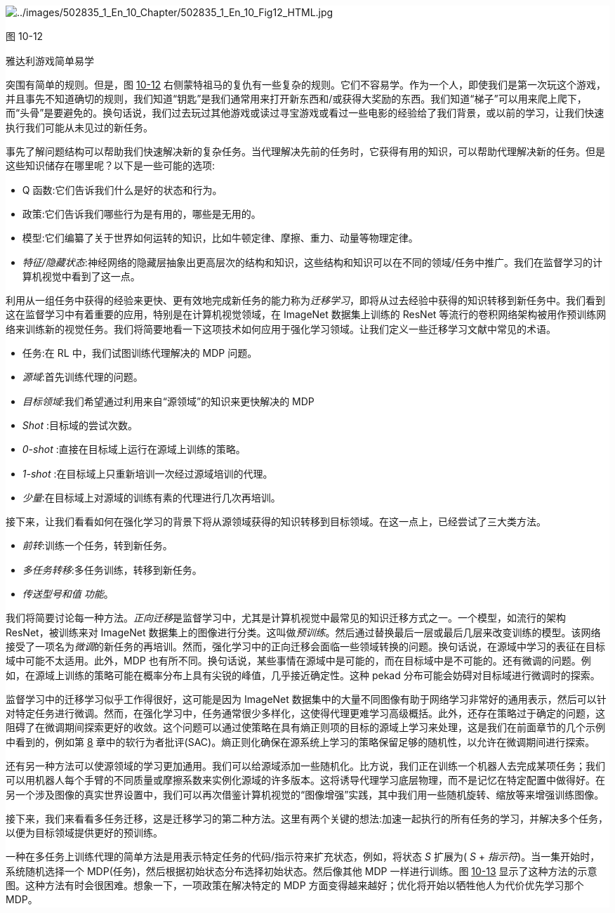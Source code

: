 ![../images/502835_1_En_10_Chapter/502835_1_En_10_Fig12_HTML.jpg](../images/502835_1_En_10_Chapter/502835_1_En_10_Fig12_HTML.jpg)

图 10-12

雅达利游戏简单易学

突围有简单的规则。但是，图 [10-12](#Fig12) 右侧蒙特祖马的复仇有一些复杂的规则。它们不容易学。作为一个人，即使我们是第一次玩这个游戏，并且事先不知道确切的规则，我们知道“钥匙”是我们通常用来打开新东西和/或获得大奖励的东西。我们知道“梯子”可以用来爬上爬下，而“头骨”是要避免的。换句话说，我们过去玩过其他游戏或读过寻宝游戏或看过一些电影的经验给了我们背景，或以前的学习，让我们快速执行我们可能从未见过的新任务。

事先了解问题结构可以帮助我们快速解决新的复杂任务。当代理解决先前的任务时，它获得有用的知识，可以帮助代理解决新的任务。但是这些知识储存在哪里呢？以下是一些可能的选项:

*   Q 函数:它们告诉我们什么是好的状态和行为。

*   政策:它们告诉我们哪些行为是有用的，哪些是无用的。

*   模型:它们编纂了关于世界如何运转的知识，比如牛顿定律、摩擦、重力、动量等物理定律。

*   *特征/隐藏状态*:神经网络的隐藏层抽象出更高层次的结构和知识，这些结构和知识可以在不同的领域/任务中推广。我们在监督学习的计算机视觉中看到了这一点。

利用从一组任务中获得的经验来更快、更有效地完成新任务的能力称为*迁移学习*，即将从过去经验中获得的知识转移到新任务中。我们看到这在监督学习中有着重要的应用，特别是在计算机视觉领域，在 ImageNet 数据集上训练的 ResNet 等流行的卷积网络架构被用作预训练网络来训练新的视觉任务。我们将简要地看一下这项技术如何应用于强化学习领域。让我们定义一些迁移学习文献中常见的术语。

*   任务:在 RL 中，我们试图训练代理解决的 MDP 问题。

*   *源域*:首先训练代理的问题。

*   *目标领域*:我们希望通过利用来自“源领域”的知识来更快解决的 MDP

*   *Shot* :目标域的尝试次数。

*   *0-shot* :直接在目标域上运行在源域上训练的策略。

*   *1-shot* :在目标域上只重新培训一次经过源域培训的代理。

*   *少量*:在目标域上对源域的训练有素的代理进行几次再培训。

接下来，让我们看看如何在强化学习的背景下将从源领域获得的知识转移到目标领域。在这一点上，已经尝试了三大类方法。

*   *前转*:训练一个任务，转到新任务。

*   *多任务转移*:多任务训练，转移到新任务。

*   *传送型号和值* *功能*。

我们将简要讨论每一种方法。*正向迁移*是监督学习中，尤其是计算机视觉中最常见的知识迁移方式之一。一个模型，如流行的架构 ResNet，被训练来对 ImageNet 数据集上的图像进行分类。这叫做*预训练*。然后通过替换最后一层或最后几层来改变训练的模型。该网络接受了一项名为*微调*的新任务的再培训。然而，强化学习中的正向迁移会面临一些领域转换的问题。换句话说，在源域中学习的表征在目标域中可能不太适用。此外，MDP 也有所不同。换句话说，某些事情在源域中是可能的，而在目标域中是不可能的。还有微调的问题。例如，在源域上训练的策略可能在概率分布上具有尖锐的峰值，几乎接近确定性。这种 pekad 分布可能会妨碍对目标域进行微调时的探索。

监督学习中的迁移学习似乎工作得很好，这可能是因为 ImageNet 数据集中的大量不同图像有助于网络学习非常好的通用表示，然后可以针对特定任务进行微调。然而，在强化学习中，任务通常很少多样化，这使得代理更难学习高级概括。此外，还存在策略过于确定的问题，这阻碍了在微调期间探索更好的收敛。这个问题可以通过使策略在具有熵正则项的目标的源域上学习来处理，这是我们在前面章节的几个示例中看到的，例如第 [8](08.html) 章中的软行为者批评(SAC)。熵正则化确保在源系统上学习的策略保留足够的随机性，以允许在微调期间进行探索。

还有另一种方法可以使源领域的学习更加通用。我们可以给源域添加一些随机化。比方说，我们正在训练一个机器人去完成某项任务；我们可以用机器人每个手臂的不同质量或摩擦系数来实例化源域的许多版本。这将诱导代理学习底层物理，而不是记忆在特定配置中做得好。在另一个涉及图像的真实世界设置中，我们可以再次借鉴计算机视觉的“图像增强”实践，其中我们用一些随机旋转、缩放等来增强训练图像。

接下来，我们来看看多任务迁移，这是迁移学习的第二种方法。这里有两个关键的想法:加速一起执行的所有任务的学习，并解决多个任务，以便为目标领域提供更好的预训练。

一种在多任务上训练代理的简单方法是用表示特定任务的代码/指示符来扩充状态，例如，将状态 *S* 扩展为( *S* + *指示符*)。当一集开始时，系统随机选择一个 MDP(任务)，然后根据初始状态分布选择初始状态。然后像其他 MDP 一样进行训练。图 [10-13](#Fig13) 显示了这种方法的示意图。这种方法有时会很困难。想象一下，一项政策在解决特定的 MDP 方面变得越来越好；优化将开始以牺牲他人为代价优先学习那个 MDP。
